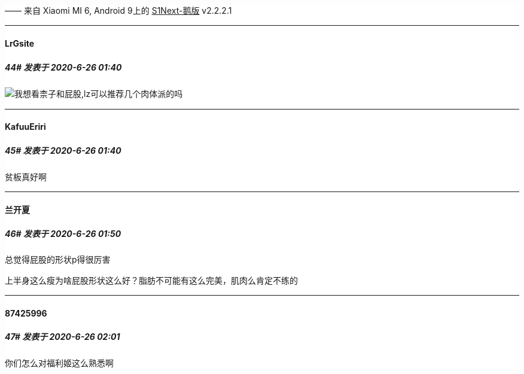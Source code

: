 —— 来自 Xiaomi MI 6, Android 9上的 [S1Next-鹅版](https://github.com/ykrank/S1-Next/releases) v2.2.2.1







-----

####  LrGsite  
##### 44#       发表于 2020-6-26 01:40



<img src="https://static.saraba1st.com/image/smiley/face2017/013.png" referrerpolicy="no-referrer">我想看柰子和屁股,lz可以推荐几个肉体派的吗







-----

####  KafuuEriri  
##### 45#       发表于 2020-6-26 01:40




贫板真好啊







-----

####  兰开夏  
##### 46#       发表于 2020-6-26 01:50




总觉得屁股的形状p得很厉害


上半身这么瘦为啥屁股形状这么好？脂肪不可能有这么完美，肌肉么肯定不练的







-----

####  87425996  
##### 47#       发表于 2020-6-26 02:01




你们怎么对福利姬这么熟悉啊


